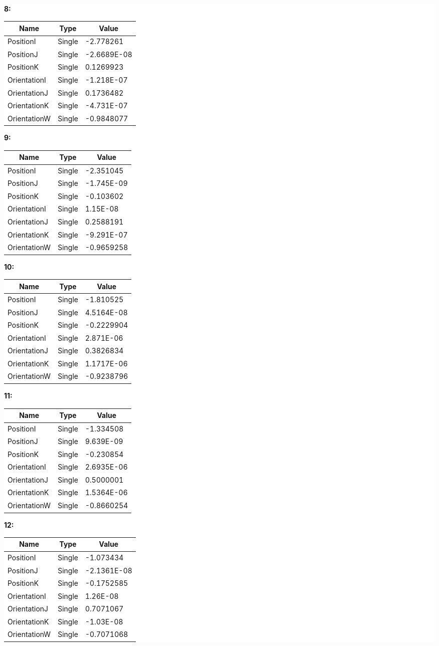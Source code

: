 
**8:**

Name	| Type	| Value
---	|---	|---	|
PositionI	|Single	|-2.778261
PositionJ	|Single	|-2.6689E-08
PositionK	|Single	|0.1269923
OrientationI	|Single	|-1.218E-07
OrientationJ	|Single	|0.1736482
OrientationK	|Single	|-4.731E-07
OrientationW	|Single	|-0.9848077


**9:**

Name	| Type	| Value
---	|---	|---	|
PositionI	|Single	|-2.351045
PositionJ	|Single	|-1.745E-09
PositionK	|Single	|-0.103602
OrientationI	|Single	|1.15E-08
OrientationJ	|Single	|0.2588191
OrientationK	|Single	|-9.291E-07
OrientationW	|Single	|-0.9659258


**10:**

Name	| Type	| Value
---	|---	|---	|
PositionI	|Single	|-1.810525
PositionJ	|Single	|4.5164E-08
PositionK	|Single	|-0.2229904
OrientationI	|Single	|2.871E-06
OrientationJ	|Single	|0.3826834
OrientationK	|Single	|1.1717E-06
OrientationW	|Single	|-0.9238796


**11:**

Name	| Type	| Value
---	|---	|---	|
PositionI	|Single	|-1.334508
PositionJ	|Single	|9.639E-09
PositionK	|Single	|-0.230854
OrientationI	|Single	|2.6935E-06
OrientationJ	|Single	|0.5000001
OrientationK	|Single	|1.5364E-06
OrientationW	|Single	|-0.8660254


**12:**

Name	| Type	| Value
---	|---	|---	|
PositionI	|Single	|-1.073434
PositionJ	|Single	|-2.1361E-08
PositionK	|Single	|-0.1752585
OrientationI	|Single	|1.26E-08
OrientationJ	|Single	|0.7071067
OrientationK	|Single	|-1.03E-08
OrientationW	|Single	|-0.7071068


